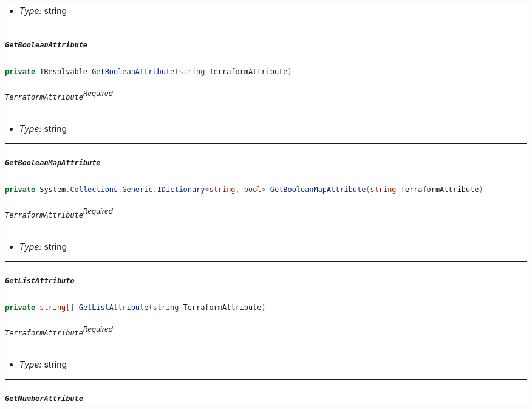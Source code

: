 - *Type:* string

---

##### `GetBooleanAttribute` <a name="GetBooleanAttribute" id="@cdktf/provider-cloudflare.r2BucketCors.R2BucketCors.getBooleanAttribute"></a>

```csharp
private IResolvable GetBooleanAttribute(string TerraformAttribute)
```

###### `TerraformAttribute`<sup>Required</sup> <a name="TerraformAttribute" id="@cdktf/provider-cloudflare.r2BucketCors.R2BucketCors.getBooleanAttribute.parameter.terraformAttribute"></a>

- *Type:* string

---

##### `GetBooleanMapAttribute` <a name="GetBooleanMapAttribute" id="@cdktf/provider-cloudflare.r2BucketCors.R2BucketCors.getBooleanMapAttribute"></a>

```csharp
private System.Collections.Generic.IDictionary<string, bool> GetBooleanMapAttribute(string TerraformAttribute)
```

###### `TerraformAttribute`<sup>Required</sup> <a name="TerraformAttribute" id="@cdktf/provider-cloudflare.r2BucketCors.R2BucketCors.getBooleanMapAttribute.parameter.terraformAttribute"></a>

- *Type:* string

---

##### `GetListAttribute` <a name="GetListAttribute" id="@cdktf/provider-cloudflare.r2BucketCors.R2BucketCors.getListAttribute"></a>

```csharp
private string[] GetListAttribute(string TerraformAttribute)
```

###### `TerraformAttribute`<sup>Required</sup> <a name="TerraformAttribute" id="@cdktf/provider-cloudflare.r2BucketCors.R2BucketCors.getListAttribute.parameter.terraformAttribute"></a>

- *Type:* string

---

##### `GetNumberAttribute` <a name="GetNumberAttribute" id="@cdktf/provider-cloudflare.r2BucketCors.R2BucketCors.getNumberAttribute"></a>
